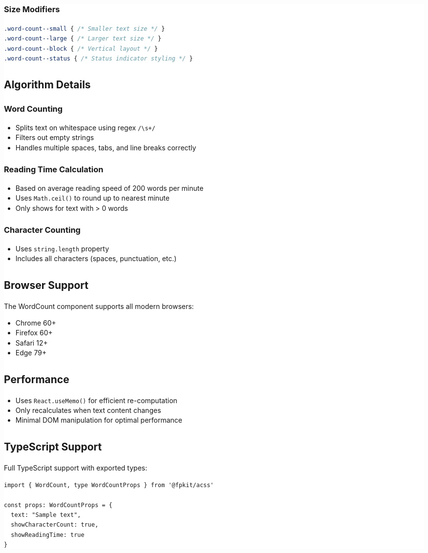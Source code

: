 ### Size Modifiers

```css
.word-count--small { /* Smaller text size */ }
.word-count--large { /* Larger text size */ }
.word-count--block { /* Vertical layout */ }
.word-count--status { /* Status indicator styling */ }
```

## Algorithm Details

### Word Counting

- Splits text on whitespace using regex `/\s+/`
- Filters out empty strings
- Handles multiple spaces, tabs, and line breaks correctly

### Reading Time Calculation

- Based on average reading speed of 200 words per minute
- Uses `Math.ceil()` to round up to nearest minute
- Only shows for text with > 0 words

### Character Counting

- Uses `string.length` property
- Includes all characters (spaces, punctuation, etc.)

## Browser Support

The WordCount component supports all modern browsers:

- Chrome 60+
- Firefox 60+
- Safari 12+
- Edge 79+

## Performance

- Uses `React.useMemo()` for efficient re-computation
- Only recalculates when text content changes
- Minimal DOM manipulation for optimal performance

## TypeScript Support

Full TypeScript support with exported types:

```tsx
import { WordCount, type WordCountProps } from '@fpkit/acss'

const props: WordCountProps = {
  text: "Sample text",
  showCharacterCount: true,
  showReadingTime: true
}
```
